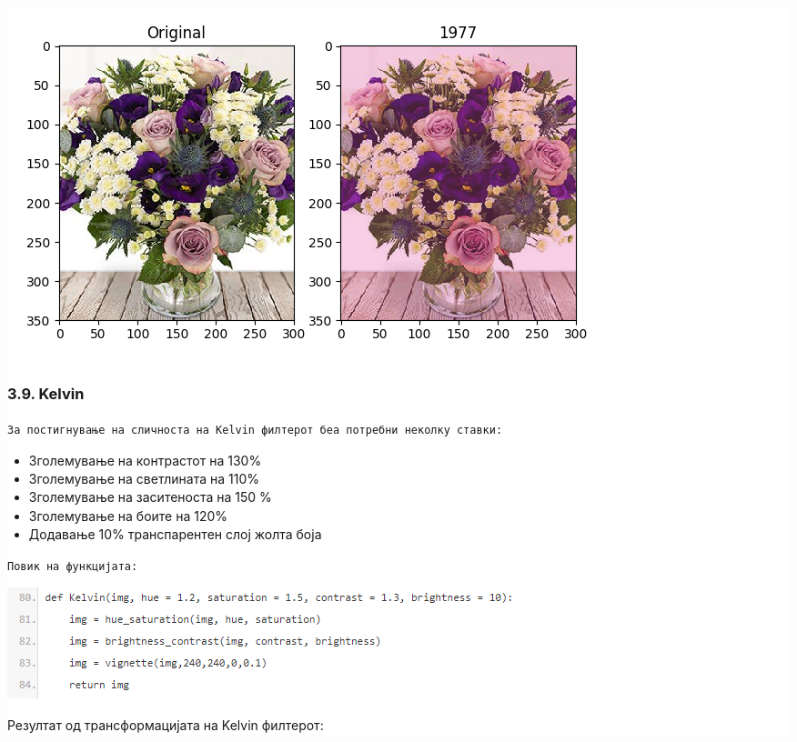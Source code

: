 ![](Images/slika3.16.png)

### 3.9. Kelvin

```
За постигнување на сличноста на Kelvin филтерот беа потребни неколку ставки:
```
- Зголемување на контрастот на 130%
- Зголемување на светлината на 110%
- Зголемување на заситеноста на 150 %
- Зголемување на боите на 120%
- Додавање 10% транспарентен слој жолта боја

```
Повик на функцијата:
```

![](Images/slika3.17.png)

Резултат од трансформацијата на Kelvin филтерот:
